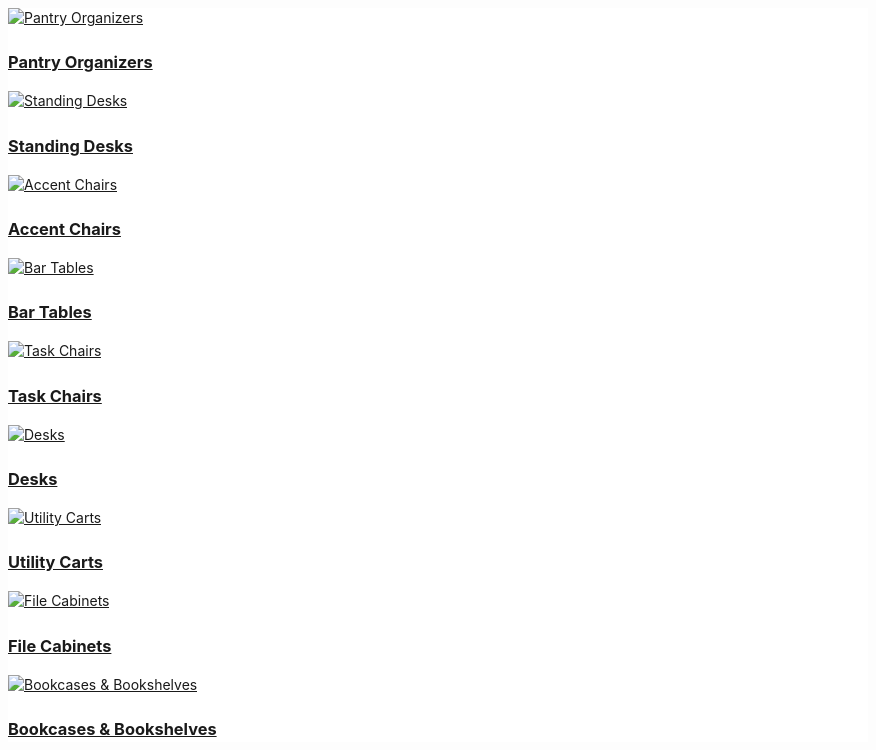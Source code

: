 [![Pantry Organizers](https://www.homedepot.com/catalog/productImages/1000/fd/fd37b286-6a7b-4e7b-bdca-51d73548be20_1000.jpg)](https://www.homedepot.com/b/N-5yc1vZc3ut)

### [Pantry Organizers](https://www.homedepot.com/b/N-5yc1vZc3ut)

[![Standing Desks](https://www.homedepot.com/catalog/productImages/1000/e1/e17baa01-c863-4ced-8991-f1856cf3896d_1000.jpg)](https://www.homedepot.com/b/N-5yc1vZ2fkotzc)

### [Standing Desks](https://www.homedepot.com/b/N-5yc1vZ2fkotzc)

[![Accent Chairs](https://www.homedepot.com/catalog/productImages/1000/49/4924218a-80ac-40c8-90d1-13769c298125_1000.jpg)](https://www.homedepot.com/b/N-5yc1vZcf8g)

### [Accent Chairs](https://www.homedepot.com/b/N-5yc1vZcf8g)

[![Bar Tables](https://www.homedepot.com/catalog/productImages/1000/f2/f20dd9ed-4088-452a-a221-2c857668ac36_1000.jpg)](https://www.homedepot.com/b/N-5yc1vZ2fkpaal)

### [Bar Tables](https://www.homedepot.com/b/N-5yc1vZ2fkpaal)

[![Task Chairs](https://www.homedepot.com/catalog/productImages/1000/e9/e9e34385-5b60-4b20-8f80-0a36cb75d901_1000.jpg)](https://www.homedepot.com/b/N-5yc1vZ2fkp6c3)

### [Task Chairs](https://www.homedepot.com/b/N-5yc1vZ2fkp6c3)

[![Desks](https://www.homedepot.com/catalog/productImages/1000/d1/d1208f21-a62f-4bdc-995f-62b0441ec3c8_1000.jpg)](https://www.homedepot.com/b/N-5yc1vZc7og)

### [Desks](https://www.homedepot.com/b/N-5yc1vZc7og)

[![Utility Carts](https://www.homedepot.com/catalog/productImages/1000/c5/c5d62885-2c82-42dd-a0fe-dcb717054f81_1000.jpg)](https://www.homedepot.com/b/N-5yc1vZc89a)

### [Utility Carts](https://www.homedepot.com/b/N-5yc1vZc89a)

[![File Cabinets](https://www.homedepot.com/catalog/productImages/1000/aa/aaeed03c-c673-4fc5-8220-47d752fc3a13_1000.jpg)](https://www.homedepot.com/b/N-5yc1vZc7o6)

### [File Cabinets](https://www.homedepot.com/b/N-5yc1vZc7o6)

[![Bookcases & Bookshelves](https://www.homedepot.com/catalog/productImages/1000/97/9748ae88-d478-4f73-9638-6b8d9bedc282_1000.jpg)](https://www.homedepot.com/b/N-5yc1vZc7o5)

### [Bookcases & Bookshelves](https://www.homedepot.com/b/N-5yc1vZc7o5)
